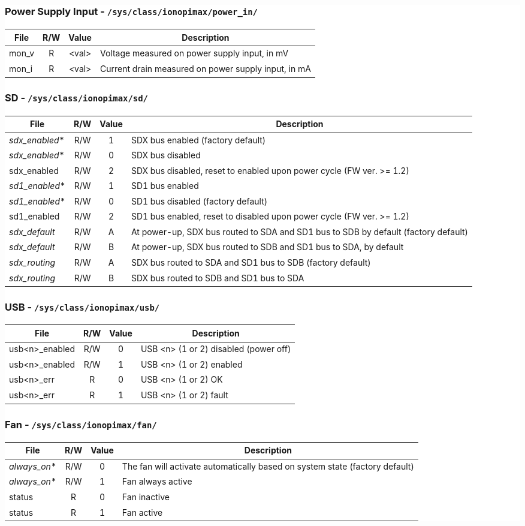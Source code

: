 ### Power Supply Input - `/sys/class/ionopimax/power_in/`

|File|R/W|Value|Description|
|----|:---:|:-:|-----------|
|mon_v|R|&lt;val&gt;|Voltage measured on power supply input, in mV|
|mon_i|R|&lt;val&gt;|Current drain measured on power supply input, in mA|

### SD - `/sys/class/ionopimax/sd/`

|File|R/W|Value|Description|
|----|:---:|:-:|-----------|
|_sdx_enabled_*|R/W|1|SDX bus enabled (factory default)|
|_sdx_enabled_*|R/W|0|SDX bus disabled|
|sdx_enabled|R/W|2|SDX bus disabled, reset to enabled upon power cycle (FW ver. >= 1.2)|
|_sd1_enabled_*|R/W|1|SD1 bus enabled|
|_sd1_enabled_*|R/W|0|SD1 bus disabled (factory default)|
|sd1_enabled|R/W|2|SD1 bus enabled, reset to disabled upon power cycle (FW ver. >= 1.2)|
|_sdx_default_|R/W|A|At power-up, SDX bus routed to SDA and SD1 bus to SDB by default (factory default)|
|_sdx_default_|R/W|B|At power-up, SDX bus routed to SDB and SD1 bus to SDA, by default|
|_sdx_routing_|R/W|A|SDX bus routed to SDA and SD1 bus to SDB (factory default)|
|_sdx_routing_|R/W|B|SDX bus routed to SDB and SD1 bus to SDA|

### USB - `/sys/class/ionopimax/usb/`

|File|R/W|Value|Description|
|----|:---:|:-:|-----------|
|usb&lt;n&gt;_enabled|R/W|0|USB &lt;n&gt; (1 or 2) disabled (power off)|
|usb&lt;n&gt;_enabled|R/W|1|USB &lt;n&gt; (1 or 2) enabled|
|usb&lt;n&gt;_err|R|0|USB &lt;n&gt; (1 or 2) OK|
|usb&lt;n&gt;_err|R|1|USB &lt;n&gt; (1 or 2) fault|

### Fan - `/sys/class/ionopimax/fan/`

|File|R/W|Value|Description|
|----|:---:|:-:|-----------|
|_always_on_*|R/W|0|The fan will activate automatically based on system state (factory default)|
|_always_on_*|R/W|1|Fan always active|
|status|R|0|Fan inactive|
|status|R|1|Fan active|
